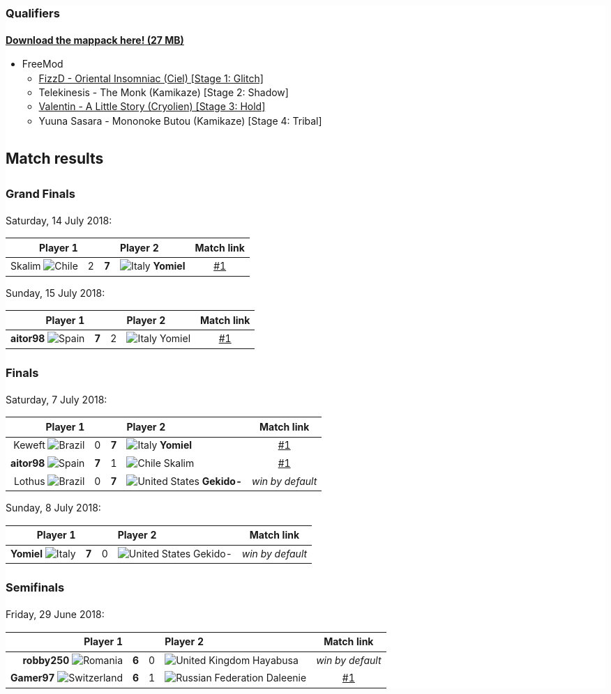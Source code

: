### Qualifiers

**[Download the mappack here! (27 MB)](https://www.dropbox.com/sh/p85shbdk8skxytr/AACrjd39x23Y5lmqwnFticVRa?dl=0)**

- FreeMod
  - [FizzD - Oriental Insomniac (Ciel) \[Stage 1: Glitch\]](https://osu.ppy.sh/beatmapsets/780852#mania/1640164)
  - Telekinesis - The Monk (Kamikaze) \[Stage 2: Shadow\]
  - [Valentin - A Little Story (Cryolien) \[Stage 3: Hold\]](https://osu.ppy.sh/beatmapsets/780862#mania/1640175)
  - Yuuna Sasara - Mononoke Butou (Kamikaze) \[Stage 4: Tribal\]

## Match results

### Grand Finals

Saturday, 14 July 2018:

| Player 1 |  |  | Player 2 | Match link |
| --: | :-: | :-: | :-- | :-: |
| Skalim ![][flag_CL] | 2 | **7** | ![][flag_IT] **Yomiel** | [#1](https://osu.ppy.sh/community/matches/44166950) |

Sunday, 15 July 2018:

| Player 1 |  |  | Player 2 | Match link |
| --: | :-: | :-: | :-- | :-: |
| **aitor98** ![][flag_ES] | **7** | 2 | ![][flag_IT] Yomiel | [#1](https://osu.ppy.sh/community/matches/44194101) |

### Finals

Saturday, 7 July 2018:

| Player 1 |  |  | Player 2 | Match link |
| --: | :-: | :-: | :-- | :-: |
| Keweft ![][flag_BR] | 0 | **7** | ![][flag_IT] **Yomiel** | [#1](https://osu.ppy.sh/community/matches/43968717) |
| **aitor98** ![][flag_ES] | **7** | 1 | ![][flag_CL] Skalim | [#1](https://osu.ppy.sh/community/matches/43977039) |
| Lothus ![][flag_BR] | 0 | **7** | ![][flag_US] **Gekido-** | *win by default* |

Sunday, 8 July 2018:

| Player 1 |  |  | Player 2 | Match link |
| --: | :-: | :-: | :-- | :-: |
| **Yomiel** ![][flag_IT] | **7** | 0 | ![][flag_US] Gekido- | *win by default* |

### Semifinals

Friday, 29 June 2018:

| Player 1 |  |  | Player 2 | Match link |
| --: | :-: | :-: | :-- | :-: |
| **robby250** ![][flag_RO] | **6** | 0 | ![][flag_GB] Hayabusa | *win by default* |
| **Gamer97** ![][flag_CH] | **6** | 1 | ![][flag_RU] Daleenie | [#1](https://osu.ppy.sh/community/matches/43759850) |


[flag_AR]: /wiki/shared/flag/AR.gif "Argentina"
[flag_BE]: /wiki/shared/flag/BE.gif "Belgium"
[flag_BR]: /wiki/shared/flag/BR.gif "Brazil"
[flag_BY]: /wiki/shared/flag/BY.gif "Belarus"
[flag_CA]: /wiki/shared/flag/CA.gif "Canada"
[flag_CH]: /wiki/shared/flag/CH.gif "Switzerland"
[flag_CL]: /wiki/shared/flag/CL.gif "Chile"
[flag_CO]: /wiki/shared/flag/CO.gif "Colombia"
[flag_DE]: /wiki/shared/flag/DE.gif "Germany"
[flag_DK]: /wiki/shared/flag/DK.gif "Denmark"
[flag_ES]: /wiki/shared/flag/ES.gif "Spain"
[flag_FI]: /wiki/shared/flag/FI.gif "Finland"
[flag_FR]: /wiki/shared/flag/FR.gif "France"
[flag_GB]: /wiki/shared/flag/GB.gif "United Kingdom"
[flag_GT]: /wiki/shared/flag/GT.gif "Guatemala"
[flag_ID]: /wiki/shared/flag/ID.gif "Indonesia"
[flag_IE]: /wiki/shared/flag/IE.gif "Ireland"
[flag_IT]: /wiki/shared/flag/IT.gif "Italy"
[flag_MX]: /wiki/shared/flag/MX.gif "Mexico"
[flag_MY]: /wiki/shared/flag/MY.gif "Malaysia"
[flag_NL]: /wiki/shared/flag/NL.gif "Netherlands"
[flag_NO]: /wiki/shared/flag/NO.gif "Norway"
[flag_PH]: /wiki/shared/flag/PH.gif "Philippines"
[flag_PL]: /wiki/shared/flag/PL.gif "Poland"
[flag_RO]: /wiki/shared/flag/RO.gif "Romania"
[flag_RU]: /wiki/shared/flag/RU.gif "Russian Federation"
[flag_SE]: /wiki/shared/flag/SE.gif "Sweden"
[flag_US]: /wiki/shared/flag/US.gif "United States"
[flag_VE]: /wiki/shared/flag/VE.gif "Venezuela"